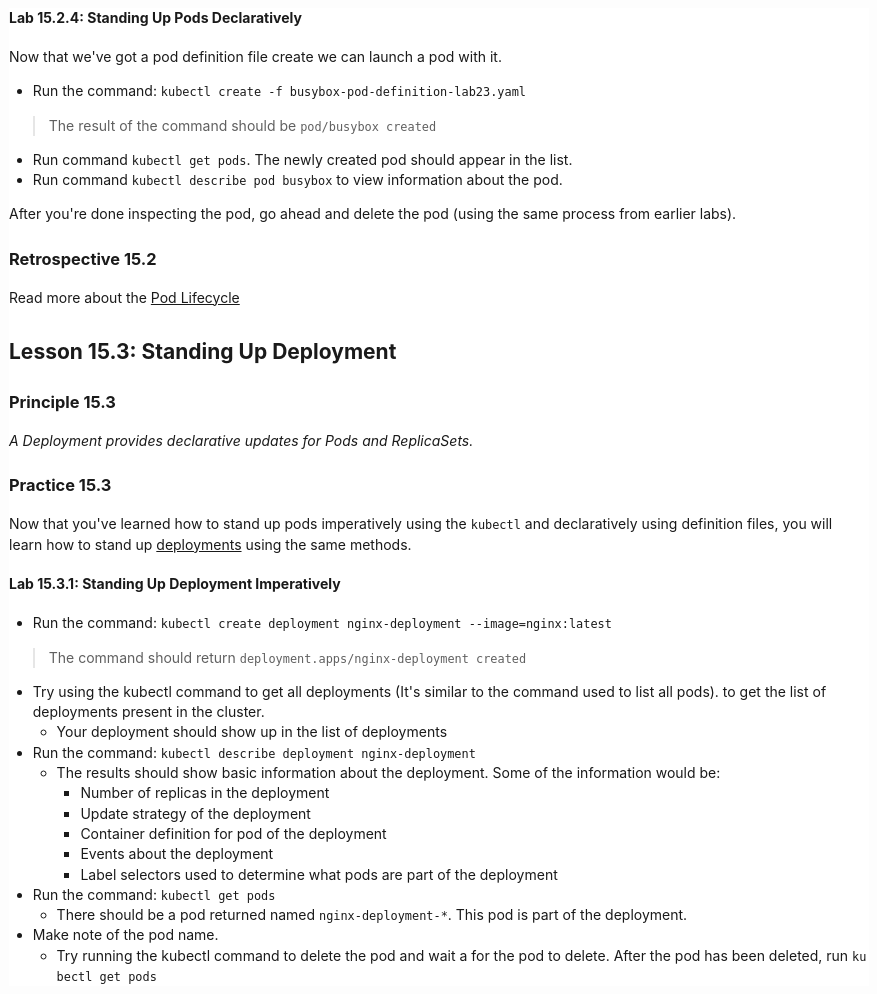 #### Lab 15.2.4: Standing Up Pods Declaratively

Now that we've got a pod definition file create we can launch a pod with it.

- Run the command: `kubectl create -f busybox-pod-definition-lab23.yaml`

> The result of the command should be `pod/busybox created`

- Run command `kubectl get pods`. The newly created pod should appear in
  the list.
- Run command `kubectl describe pod busybox` to view information about the
  pod.

After you're done inspecting the pod, go ahead and delete the pod
(using the same process from earlier labs).

### Retrospective 15.2

Read more about the [Pod Lifecycle](https://kubernetes.io/docs/concepts/workloads/pods/pod-lifecycle/)

## Lesson 15.3: Standing Up Deployment

### Principle 15.3

*A Deployment provides declarative updates for Pods and ReplicaSets.*

### Practice 15.3

Now that you've learned how to stand up pods imperatively using the
`kubectl` and declaratively using definition files, you will learn how to
stand up [deployments](https://kubernetes.io/docs/concepts/workloads/controllers/deployment/)
using the same methods.

#### Lab 15.3.1: Standing Up Deployment Imperatively

- Run the command:
  `kubectl create deployment nginx-deployment --image=nginx:latest`

> The command should return `deployment.apps/nginx-deployment created`

- Try using the kubectl command to get all deployments (It's similar
to the command used to list all pods).
  to get the list of deployments present in the cluster.
  - Your deployment should show up in the list of deployments
- Run the command: `kubectl describe deployment nginx-deployment`
  - The results should show basic information about the deployment. Some
    of the information would be:
    - Number of replicas in the deployment
    - Update strategy of the deployment
    - Container definition for pod of the deployment
    - Events about the deployment
    - Label selectors used to determine what pods are part of the
      deployment
- Run the command: `kubectl get pods`
  - There should be a pod returned named `nginx-deployment-*`. This pod is
    part of the deployment.
- Make note of the pod name.
  - Try running the kubectl command to delete the pod and wait a for the
    pod to delete. After the pod has been deleted, run `kubectl get pods`

